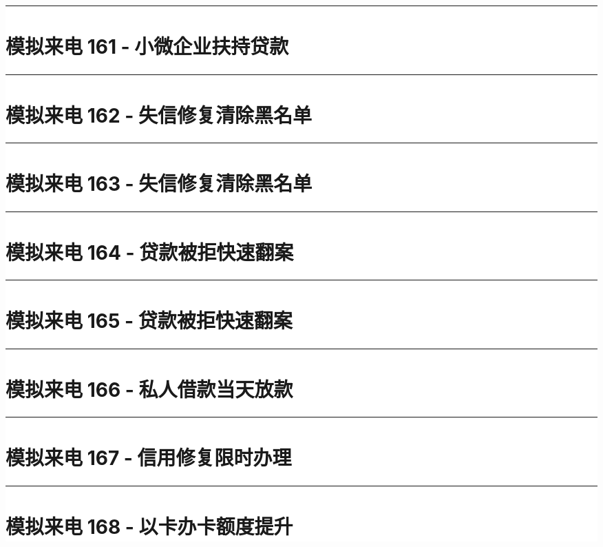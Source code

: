 


---

# 模拟来电 161 - 小微企业扶持贷款




---

# 模拟来电 162 - 失信修复清除黑名单




---

# 模拟来电 163 - 失信修复清除黑名单




---

# 模拟来电 164 - 贷款被拒快速翻案




---

# 模拟来电 165 - 贷款被拒快速翻案




---

# 模拟来电 166 - 私人借款当天放款




---

# 模拟来电 167 - 信用修复限时办理




---

# 模拟来电 168 - 以卡办卡额度提升
